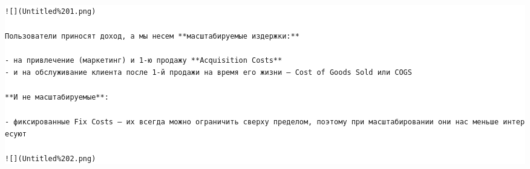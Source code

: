     ![](Untitled%201.png)
    
    Пользователи приносят доход, а мы несем **масштабируемые издержки:**
    
    - на привлечение (маркетинг) и 1-ю продажу **Acquisition Costs**
    - и на обслуживание клиента после 1-й продажи на время его жизни — Cost of Goods Sold или COGS
    
    **И не масштабируемые**:
    
    - фиксированные Fix Costs — их всегда можно ограничить сверху пределом, поэтому при масштабировании они нас меньше интересуют
    
    ![](Untitled%202.png)
    